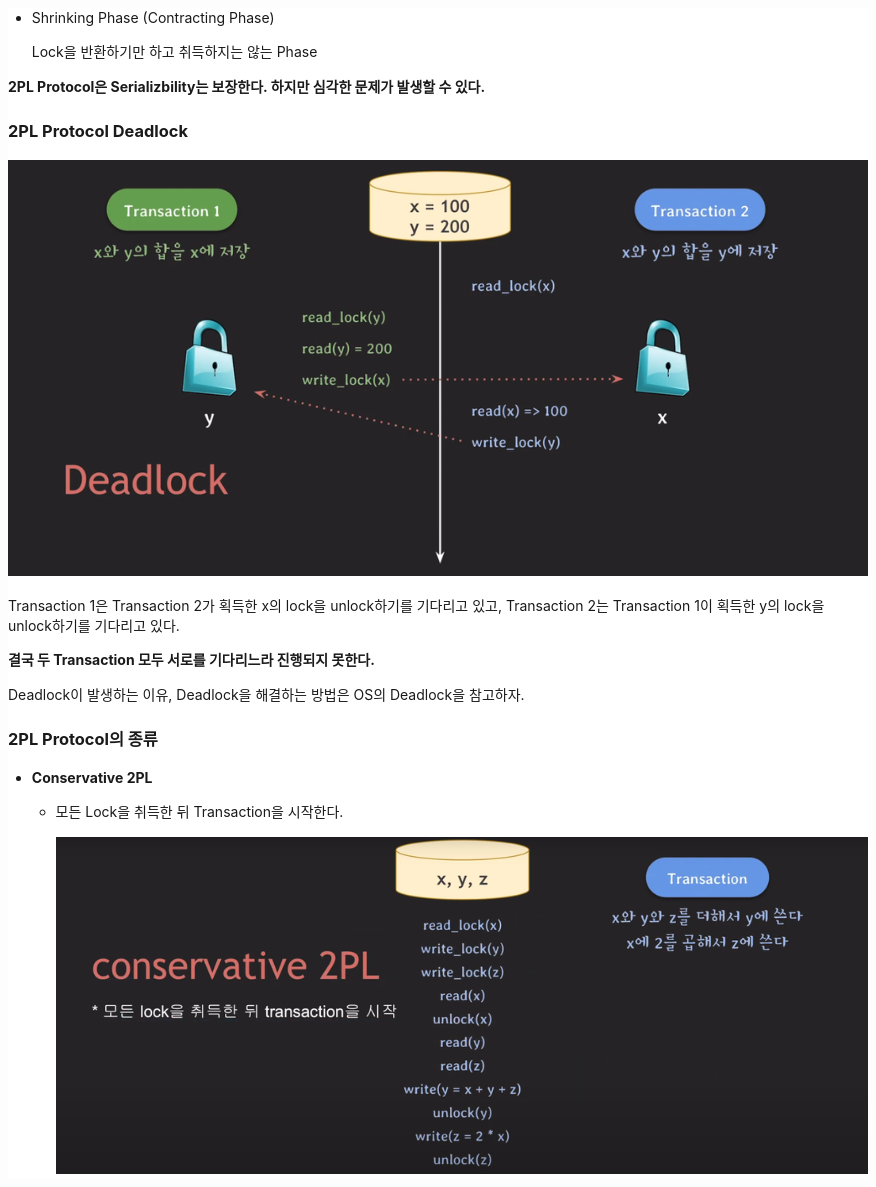 - Shrinking Phase (Contracting Phase)
    
    Lock을 반환하기만 하고 취득하지는 않는 Phase
    

**2PL Protocol은 Serializbility는 보장한다. 하지만 심각한 문제가 발생할 수 있다.**

### 2PL Protocol Deadlock

![deadlock.png](24_04_15_daily_certification%2058d72f98a9124025ba90e0cf6fc983b8/deadlock.png)

Transaction 1은 Transaction 2가 획득한 x의 lock을 unlock하기를 기다리고 있고, Transaction 2는 Transaction 1이 획득한 y의 lock을 unlock하기를 기다리고 있다.

**결국 두 Transaction 모두 서로를 기다리느라 진행되지 못한다.**

Deadlock이 발생하는 이유, Deadlock을 해결하는 방법은 OS의 Deadlock을 참고하자.

### 2PL Protocol의 종류

- **Conservative 2PL**
    - 모든 Lock을 취득한 뒤 Transaction을 시작한다.
        
        ![Untitled](24_04_15_daily_certification%2058d72f98a9124025ba90e0cf6fc983b8/Untitled%208.png)
        